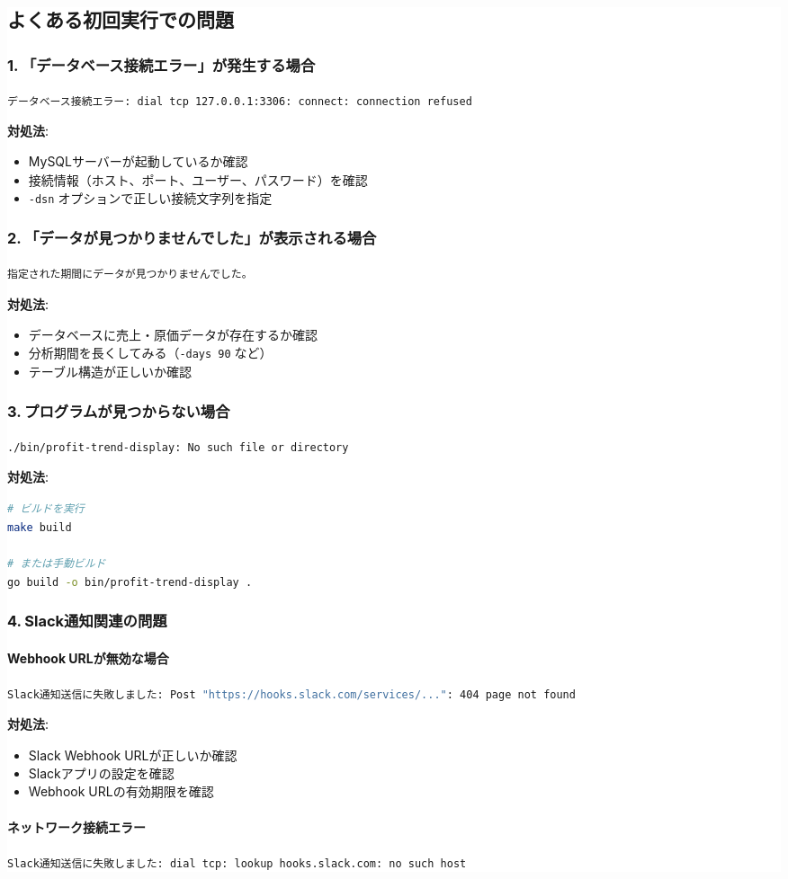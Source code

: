 ## よくある初回実行での問題

### 1. 「データベース接続エラー」が発生する場合

```bash
データベース接続エラー: dial tcp 127.0.0.1:3306: connect: connection refused
```

**対処法**:
- MySQLサーバーが起動しているか確認
- 接続情報（ホスト、ポート、ユーザー、パスワード）を確認
- `-dsn` オプションで正しい接続文字列を指定

### 2. 「データが見つかりませんでした」が表示される場合

```bash
指定された期間にデータが見つかりませんでした。
```

**対処法**:
- データベースに売上・原価データが存在するか確認
- 分析期間を長くしてみる（`-days 90` など）
- テーブル構造が正しいか確認

### 3. プログラムが見つからない場合

```bash
./bin/profit-trend-display: No such file or directory
```

**対処法**:
```bash
# ビルドを実行
make build

# または手動ビルド
go build -o bin/profit-trend-display .
```

### 4. Slack通知関連の問題

#### Webhook URLが無効な場合
```bash
Slack通知送信に失敗しました: Post "https://hooks.slack.com/services/...": 404 page not found
```

**対処法**:
- Slack Webhook URLが正しいか確認
- Slackアプリの設定を確認
- Webhook URLの有効期限を確認

#### ネットワーク接続エラー
```bash
Slack通知送信に失敗しました: dial tcp: lookup hooks.slack.com: no such host
```
